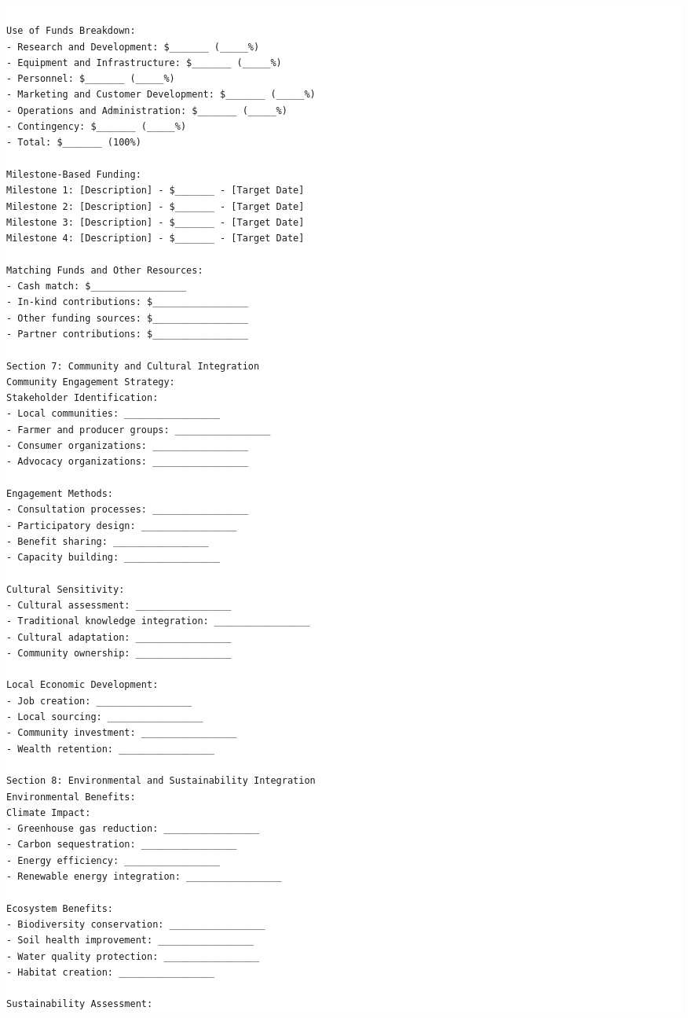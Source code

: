 ```

Use of Funds Breakdown:
- Research and Development: $_______ (_____%)
- Equipment and Infrastructure: $_______ (_____%)
- Personnel: $_______ (_____%)
- Marketing and Customer Development: $_______ (_____%)
- Operations and Administration: $_______ (_____%)
- Contingency: $_______ (_____%)
- Total: $_______ (100%)

Milestone-Based Funding:
Milestone 1: [Description] - $_______ - [Target Date]
Milestone 2: [Description] - $_______ - [Target Date]
Milestone 3: [Description] - $_______ - [Target Date]
Milestone 4: [Description] - $_______ - [Target Date]

Matching Funds and Other Resources:
- Cash match: $_________________
- In-kind contributions: $_________________
- Other funding sources: $_________________
- Partner contributions: $_________________

Section 7: Community and Cultural Integration
Community Engagement Strategy:
Stakeholder Identification:
- Local communities: _________________
- Farmer and producer groups: _________________
- Consumer organizations: _________________
- Advocacy organizations: _________________

Engagement Methods:
- Consultation processes: _________________
- Participatory design: _________________
- Benefit sharing: _________________
- Capacity building: _________________

Cultural Sensitivity:
- Cultural assessment: _________________
- Traditional knowledge integration: _________________
- Cultural adaptation: _________________
- Community ownership: _________________

Local Economic Development:
- Job creation: _________________
- Local sourcing: _________________
- Community investment: _________________
- Wealth retention: _________________

Section 8: Environmental and Sustainability Integration
Environmental Benefits:
Climate Impact:
- Greenhouse gas reduction: _________________
- Carbon sequestration: _________________
- Energy efficiency: _________________
- Renewable energy integration: _________________

Ecosystem Benefits:
- Biodiversity conservation: _________________
- Soil health improvement: _________________
- Water quality protection: _________________
- Habitat creation: _________________

Sustainability Assessment:
```